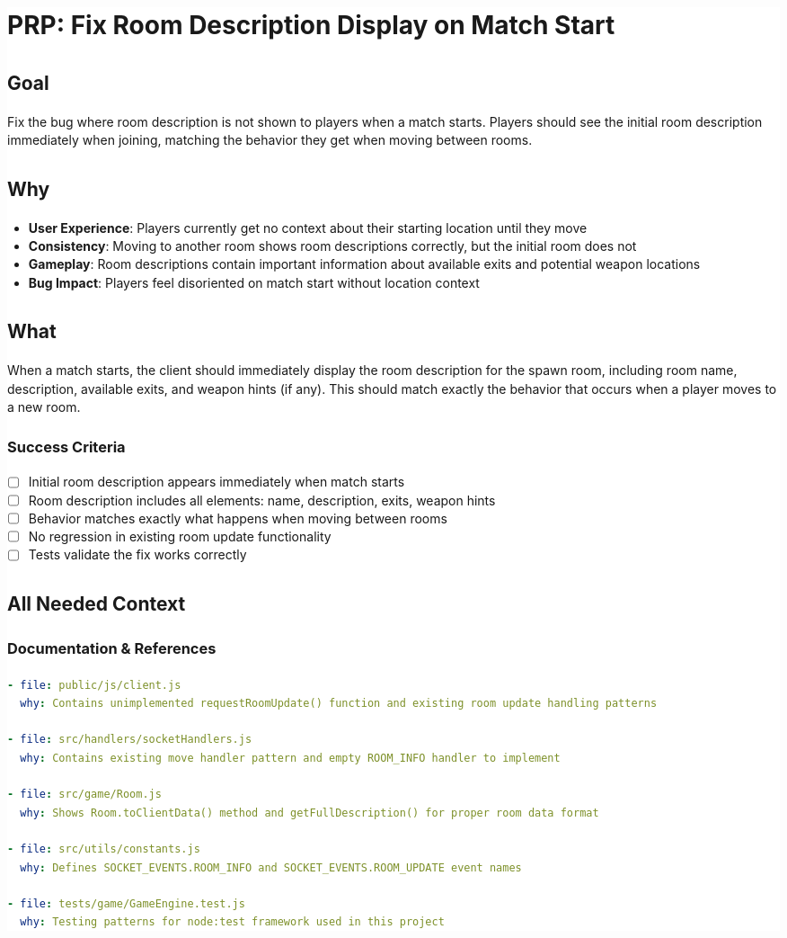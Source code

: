 # PRP: Fix Room Description Display on Match Start

## Goal
Fix the bug where room description is not shown to players when a match starts. Players should see the initial room description immediately when joining, matching the behavior they get when moving between rooms.

## Why
- **User Experience**: Players currently get no context about their starting location until they move
- **Consistency**: Moving to another room shows room descriptions correctly, but the initial room does not
- **Gameplay**: Room descriptions contain important information about available exits and potential weapon locations
- **Bug Impact**: Players feel disoriented on match start without location context

## What
When a match starts, the client should immediately display the room description for the spawn room, including room name, description, available exits, and weapon hints (if any). This should match exactly the behavior that occurs when a player moves to a new room.

### Success Criteria
- [ ] Initial room description appears immediately when match starts
- [ ] Room description includes all elements: name, description, exits, weapon hints
- [ ] Behavior matches exactly what happens when moving between rooms
- [ ] No regression in existing room update functionality
- [ ] Tests validate the fix works correctly

## All Needed Context

### Documentation & References
```yaml
- file: public/js/client.js
  why: Contains unimplemented requestRoomUpdate() function and existing room update handling patterns
  
- file: src/handlers/socketHandlers.js  
  why: Contains existing move handler pattern and empty ROOM_INFO handler to implement
  
- file: src/game/Room.js
  why: Shows Room.toClientData() method and getFullDescription() for proper room data format
  
- file: src/utils/constants.js
  why: Defines SOCKET_EVENTS.ROOM_INFO and SOCKET_EVENTS.ROOM_UPDATE event names
  
- file: tests/game/GameEngine.test.js
  why: Testing patterns for node:test framework used in this project
```
